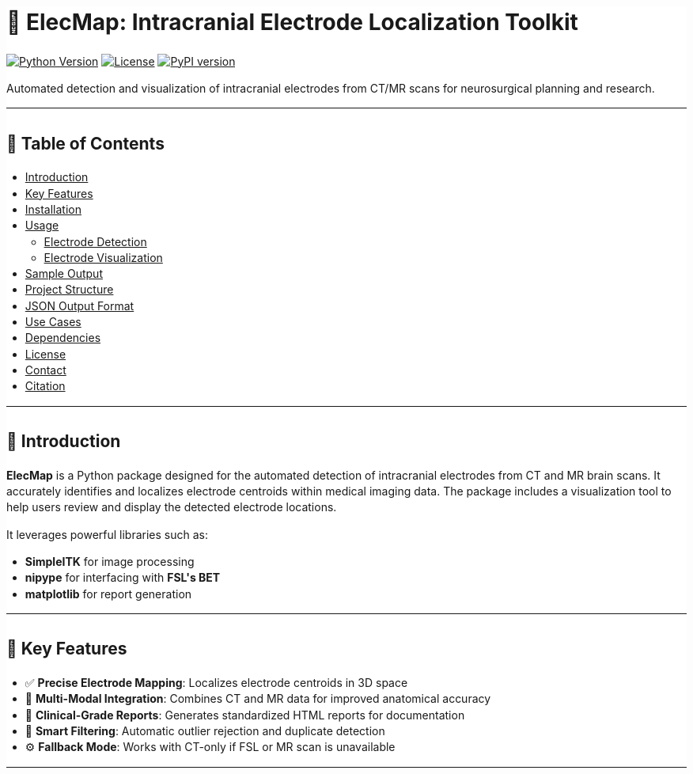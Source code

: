 # 🧠 ElecMap: Intracranial Electrode Localization Toolkit

[![Python Version](https://img.shields.io/badge/python-3.8+-blue.svg)](https://www.python.org/downloads/)
[![License](https://img.shields.io/badge/license-MIT-green.svg)](LICENSE)
[![PyPI version](https://badge.fury.io/py/elecmap.svg)](https://pypi.org/project/elecmap/)

Automated detection and visualization of intracranial electrodes from CT/MR scans for neurosurgical planning and research.

---

## 📁 Table of Contents

- [Introduction](#introduction)
- [Key Features](#features)
- [Installation](#installation)
- [Usage](#usage)
  - [Electrode Detection](#electrode-detection)
  - [Electrode Visualization](#electrode-visualization)
- [Sample Output](#sample-output)
- [Project Structure](#project-structure)
- [JSON Output Format](#json-output-format)
- [Use Cases](#use-cases)
- [Dependencies](#dependencies)
- [License](#license)
- [Contact](#contact)
- [Citation](#citation)

---

## 📘 Introduction <a name="introduction"></a>

**ElecMap** is a Python package designed for the automated detection of intracranial electrodes from CT and MR brain scans. It accurately identifies and localizes electrode centroids within medical imaging data. The package includes a visualization tool to help users review and display the detected electrode locations.

It leverages powerful libraries such as:
- **SimpleITK** for image processing
- **nipype** for interfacing with **FSL's BET**
- **matplotlib** for report generation

---

## 🌟 Key Features <a name="features"></a>

- ✅ **Precise Electrode Mapping**: Localizes electrode centroids in 3D space
- 🔄 **Multi-Modal Integration**: Combines CT and MR data for improved anatomical accuracy
- 📄 **Clinical-Grade Reports**: Generates standardized HTML reports for documentation
- 🚫 **Smart Filtering**: Automatic outlier rejection and duplicate detection
- ⚙️ **Fallback Mode**: Works with CT-only if FSL or MR scan is unavailable

---